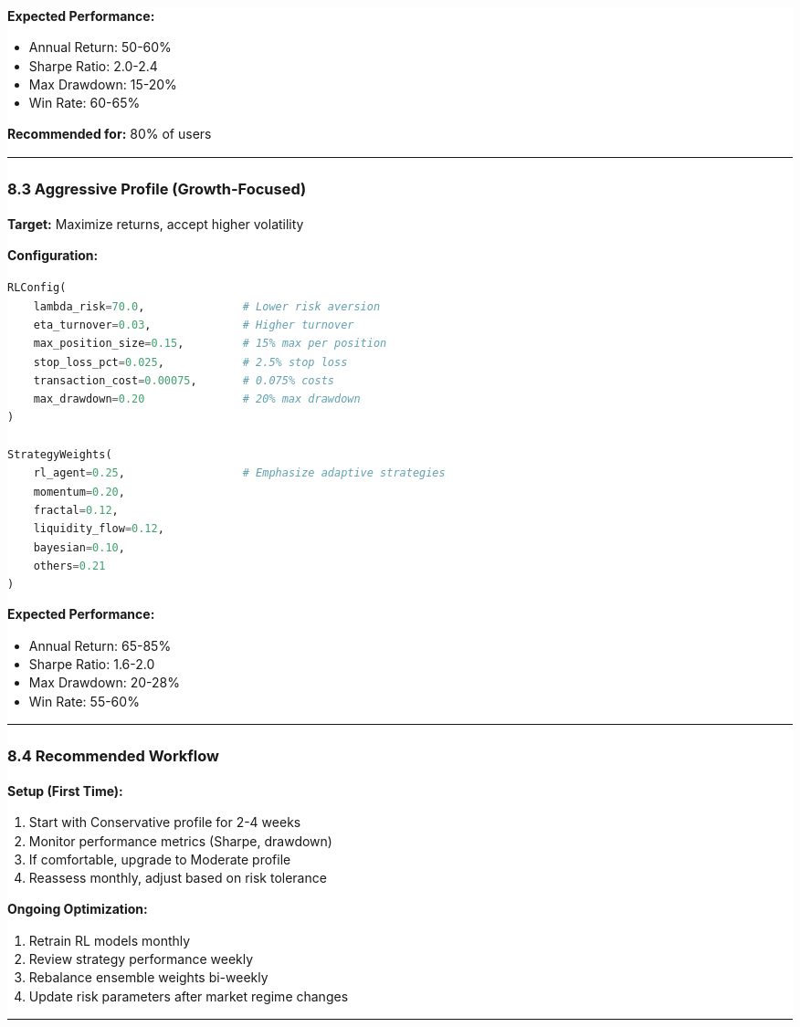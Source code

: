 **Expected Performance:**
- Annual Return: 50-60%
- Sharpe Ratio: 2.0-2.4
- Max Drawdown: 15-20%
- Win Rate: 60-65%

**Recommended for:** 80% of users

---

### 8.3 Aggressive Profile (Growth-Focused)

**Target:** Maximize returns, accept higher volatility

**Configuration:**
```python
RLConfig(
    lambda_risk=70.0,               # Lower risk aversion
    eta_turnover=0.03,              # Higher turnover
    max_position_size=0.15,         # 15% max per position
    stop_loss_pct=0.025,            # 2.5% stop loss
    transaction_cost=0.00075,       # 0.075% costs
    max_drawdown=0.20               # 20% max drawdown
)

StrategyWeights(
    rl_agent=0.25,                  # Emphasize adaptive strategies
    momentum=0.20,
    fractal=0.12,
    liquidity_flow=0.12,
    bayesian=0.10,
    others=0.21
)
```

**Expected Performance:**
- Annual Return: 65-85%
- Sharpe Ratio: 1.6-2.0
- Max Drawdown: 20-28%
- Win Rate: 55-60%

---

### 8.4 Recommended Workflow

**Setup (First Time):**
1. Start with Conservative profile for 2-4 weeks
2. Monitor performance metrics (Sharpe, drawdown)
3. If comfortable, upgrade to Moderate profile
4. Reassess monthly, adjust based on risk tolerance

**Ongoing Optimization:**
1. Retrain RL models monthly
2. Review strategy performance weekly
3. Rebalance ensemble weights bi-weekly
4. Update risk parameters after market regime changes

---